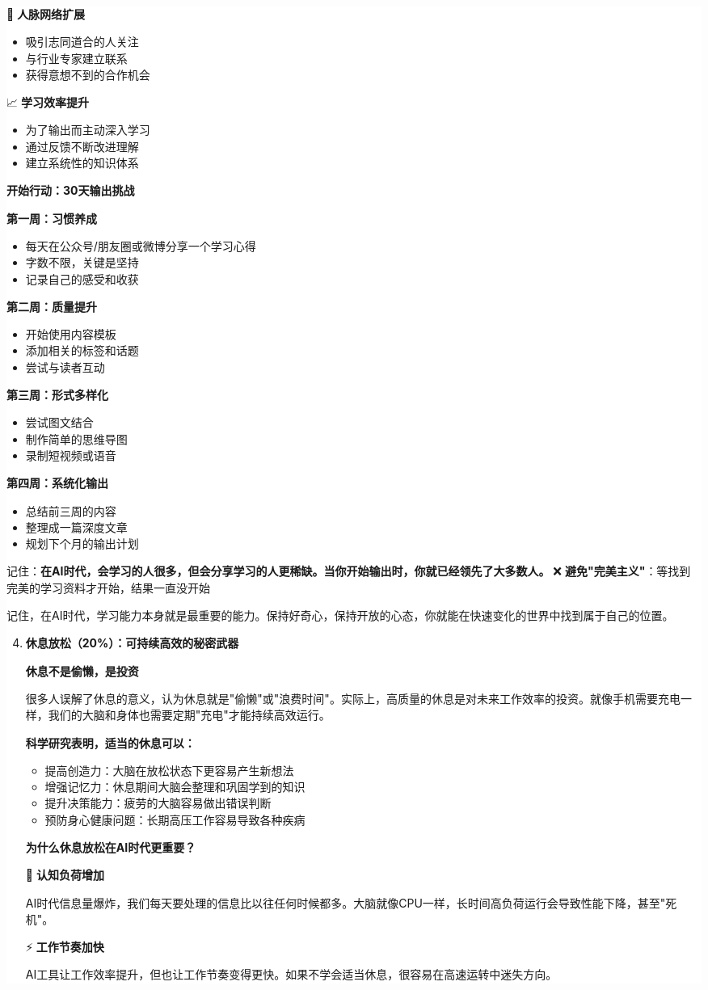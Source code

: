    🤝 **人脉网络扩展**
   - 吸引志同道合的人关注
   - 与行业专家建立联系
   - 获得意想不到的合作机会

   📈 **学习效率提升**
   - 为了输出而主动深入学习
   - 通过反馈不断改进理解
   - 建立系统性的知识体系

   **开始行动：30天输出挑战**

   **第一周：习惯养成**
   - 每天在公众号/朋友圈或微博分享一个学习心得
   - 字数不限，关键是坚持
   - 记录自己的感受和收获

   **第二周：质量提升**
   - 开始使用内容模板
   - 添加相关的标签和话题
   - 尝试与读者互动

   **第三周：形式多样化**
   - 尝试图文结合
   - 制作简单的思维导图
   - 录制短视频或语音

   **第四周：系统化输出**
   - 总结前三周的内容
   - 整理成一篇深度文章
   - 规划下个月的输出计划

   记住：**在AI时代，会学习的人很多，但会分享学习的人更稀缺。当你开始输出时，你就已经领先了大多数人。**
   ❌ **避免"完美主义"**：等找到完美的学习资料才开始，结果一直没开始
   
   记住，在AI时代，学习能力本身就是最重要的能力。保持好奇心，保持开放的心态，你就能在快速变化的世界中找到属于自己的位置。

4. **休息放松（20%）：可持续高效的秘密武器**

   **休息不是偷懒，是投资**
   
   很多人误解了休息的意义，认为休息就是"偷懒"或"浪费时间"。实际上，高质量的休息是对未来工作效率的投资。就像手机需要充电一样，我们的大脑和身体也需要定期"充电"才能持续高效运行。
   
   **科学研究表明，适当的休息可以：**
   - 提高创造力：大脑在放松状态下更容易产生新想法
   - 增强记忆力：休息期间大脑会整理和巩固学到的知识
   - 提升决策能力：疲劳的大脑容易做出错误判断
   - 预防身心健康问题：长期高压工作容易导致各种疾病
   
   **为什么休息放松在AI时代更重要？**
   
   🧠 **认知负荷增加**
   
   AI时代信息量爆炸，我们每天要处理的信息比以往任何时候都多。大脑就像CPU一样，长时间高负荷运行会导致性能下降，甚至"死机"。
   
   ⚡ **工作节奏加快**
   
   AI工具让工作效率提升，但也让工作节奏变得更快。如果不学会适当休息，很容易在高速运转中迷失方向。
   